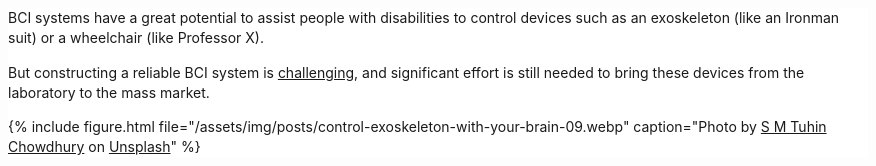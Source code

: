 BCI systems have a great potential to assist people with disabilities to control devices such as an exoskeleton (like an Ironman suit) or a wheelchair (like Professor X).

But constructing a reliable BCI system is [challenging](https://towardsdatascience.com/deep-learning-in-brain-computer-interface-f650d00268d0), and significant effort is still needed to bring these devices from the laboratory to the mass market.

{% include figure.html
  file="/assets/img/posts/control-exoskeleton-with-your-brain-09.webp"
  caption="Photo by [S M Tuhin Chowdhury](https://unsplash.com/@smtuhin) on [Unsplash](https://unsplash.com)"
%}
